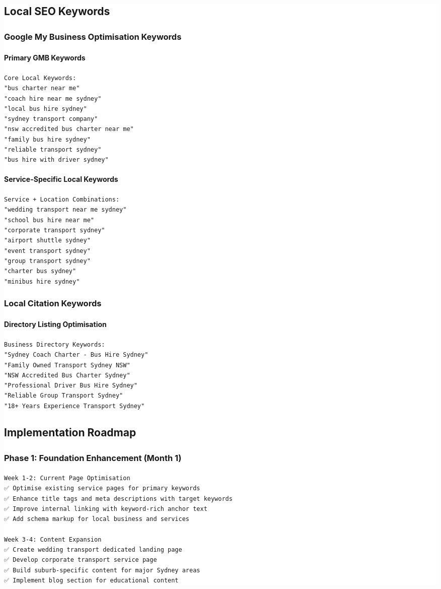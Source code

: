 ## Local SEO Keywords

### Google My Business Optimisation Keywords

#### Primary GMB Keywords
```
Core Local Keywords:
"bus charter near me"
"coach hire near me sydney"
"local bus hire sydney"
"sydney transport company"
"nsw accredited bus charter near me"
"family bus hire sydney"
"reliable transport sydney"
"bus hire with driver sydney"
```

#### Service-Specific Local Keywords
```
Service + Location Combinations:
"wedding transport near me sydney"
"school bus hire near me"
"corporate transport sydney"
"airport shuttle sydney"  
"event transport sydney"
"group transport sydney"
"charter bus sydney"
"minibus hire sydney"
```

### Local Citation Keywords

#### Directory Listing Optimisation
```
Business Directory Keywords:
"Sydney Coach Charter - Bus Hire Sydney"
"Family Owned Transport Sydney NSW" 
"NSW Accredited Bus Charter Sydney"
"Professional Driver Bus Hire Sydney"
"Reliable Group Transport Sydney"
"18+ Years Experience Transport Sydney"
```

## Implementation Roadmap

### Phase 1: Foundation Enhancement (Month 1)
```
Week 1-2: Current Page Optimisation
✅ Optimise existing service pages for primary keywords
✅ Enhance title tags and meta descriptions with target keywords
✅ Improve internal linking with keyword-rich anchor text
✅ Add schema markup for local business and services

Week 3-4: Content Expansion
✅ Create wedding transport dedicated landing page
✅ Develop corporate transport service page
✅ Build suburb-specific content for major Sydney areas
✅ Implement blog section for educational content
```
